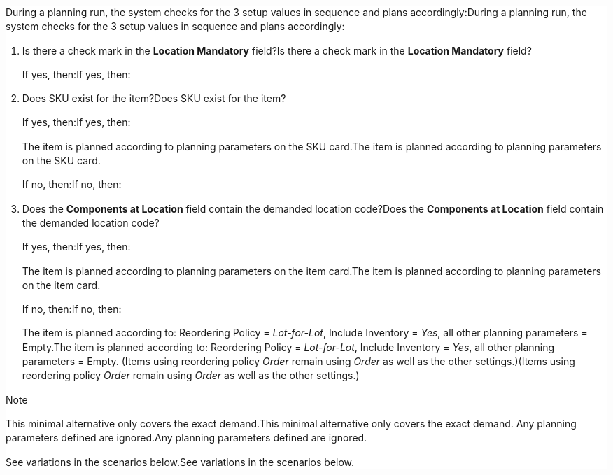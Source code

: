 <span data-ttu-id="7f51b-110">During a planning run, the system checks for the 3 setup values in sequence and plans accordingly:</span><span class="sxs-lookup"><span data-stu-id="7f51b-110">During a planning run, the system checks for the 3 setup values in sequence and plans accordingly:</span></span>  

1.  <span data-ttu-id="7f51b-111">Is there a check mark in the **Location Mandatory** field?</span><span class="sxs-lookup"><span data-stu-id="7f51b-111">Is there a check mark in the **Location Mandatory** field?</span></span>  

    <span data-ttu-id="7f51b-112">If yes, then:</span><span class="sxs-lookup"><span data-stu-id="7f51b-112">If yes, then:</span></span>  

2.  <span data-ttu-id="7f51b-113">Does SKU exist for the item?</span><span class="sxs-lookup"><span data-stu-id="7f51b-113">Does SKU exist for the item?</span></span>  

    <span data-ttu-id="7f51b-114">If yes, then:</span><span class="sxs-lookup"><span data-stu-id="7f51b-114">If yes, then:</span></span>  

    <span data-ttu-id="7f51b-115">The item is planned according to planning parameters on the SKU card.</span><span class="sxs-lookup"><span data-stu-id="7f51b-115">The item is planned according to planning parameters on the SKU card.</span></span>  

    <span data-ttu-id="7f51b-116">If no, then:</span><span class="sxs-lookup"><span data-stu-id="7f51b-116">If no, then:</span></span>  

3.  <span data-ttu-id="7f51b-117">Does the **Components at Location** field contain the demanded location code?</span><span class="sxs-lookup"><span data-stu-id="7f51b-117">Does the **Components at Location** field contain the demanded location code?</span></span>  

    <span data-ttu-id="7f51b-118">If yes, then:</span><span class="sxs-lookup"><span data-stu-id="7f51b-118">If yes, then:</span></span>  

    <span data-ttu-id="7f51b-119">The item is planned according to planning parameters on the item card.</span><span class="sxs-lookup"><span data-stu-id="7f51b-119">The item is planned according to planning parameters on the item card.</span></span>  

    <span data-ttu-id="7f51b-120">If no, then:</span><span class="sxs-lookup"><span data-stu-id="7f51b-120">If no, then:</span></span>  

    <span data-ttu-id="7f51b-121">The item is planned according to: Reordering Policy =  *Lot-for-Lot*, Include Inventory =  *Yes*, all other planning parameters = Empty.</span><span class="sxs-lookup"><span data-stu-id="7f51b-121">The item is planned according to: Reordering Policy =  *Lot-for-Lot*, Include Inventory =  *Yes*, all other planning parameters = Empty.</span></span> <span data-ttu-id="7f51b-122">(Items using reordering policy  *Order* remain using  *Order* as well as the other settings.)</span><span class="sxs-lookup"><span data-stu-id="7f51b-122">(Items using reordering policy  *Order* remain using  *Order* as well as the other settings.)</span></span>  

> [!NOTE]  
>  <span data-ttu-id="7f51b-123">This minimal alternative only covers the exact demand.</span><span class="sxs-lookup"><span data-stu-id="7f51b-123">This minimal alternative only covers the exact demand.</span></span> <span data-ttu-id="7f51b-124">Any planning parameters defined are ignored.</span><span class="sxs-lookup"><span data-stu-id="7f51b-124">Any planning parameters defined are ignored.</span></span>  

<span data-ttu-id="7f51b-125">See variations in the scenarios below.</span><span class="sxs-lookup"><span data-stu-id="7f51b-125">See variations in the scenarios below.</span></span>  
